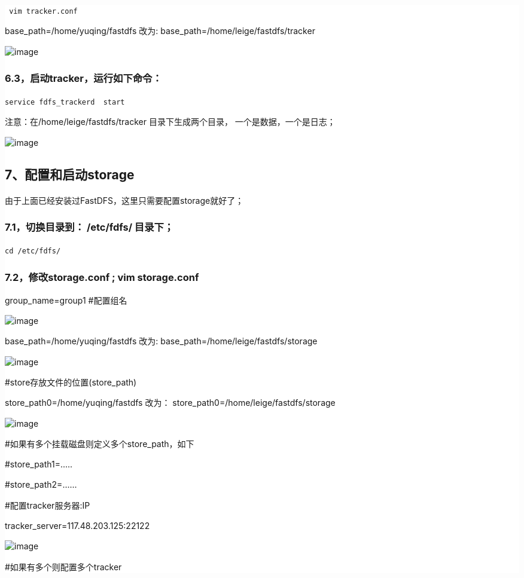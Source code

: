 ```xml
 vim tracker.conf
```

base\_path=/home/yuqing/fastdfs 改为: base\_path=/home/leige/fastdfs/tracker

![image](https://picgo.xingenhi.cn//typorab6140e01-8f75-46c2-bf83-5f3f0ff4567e.png)

### 6.3，启动tracker，运行如下命令：

```xml
service fdfs_trackerd  start
```

注意：在/home/leige/fastdfs/tracker 目录下生成两个目录， 一个是数据，一个是日志；  

![image](https://picgo.xingenhi.cn//typora1b0d8817-bb30-4b51-ac47-6e68e4984862.png)

## 7、配置和启动storage

 由于上面已经安装过FastDFS，这里只需要配置storage就好了；

### 7.1，切换目录到： /etc/fdfs/ 目录下；

```xml
cd /etc/fdfs/
```

### 7.2，修改storage.conf ; vim storage.conf

group\_name=group1 #配置组名

![image](https://picgo.xingenhi.cn//typora30657286-3783-4448-8243-3e98978a82fe.png)

base\_path=/home/yuqing/fastdfs 改为: base\_path=/home/leige/fastdfs/storage

![image](https://picgo.xingenhi.cn//typorafc09007a-0e9e-4450-8a51-a48f5600b43f.png)

#store存放文件的位置(store\_path)

store\_path0=/home/yuqing/fastdfs 改为： store\_path0=/home/leige/fastdfs/storage

![image](https://picgo.xingenhi.cn//typorabc17ebec-68b9-49f9-803a-f1445996f236.png)

#如果有多个挂载磁盘则定义多个store\_path，如下

#store\_path1=.....

#store\_path2=......

#配置tracker服务器:IP

tracker\_server=117.48.203.125:22122

![image](https://picgo.xingenhi.cn//typoraaa329570-a8c4-4ab4-9456-25812d29dde1.png)

#如果有多个则配置多个tracker
